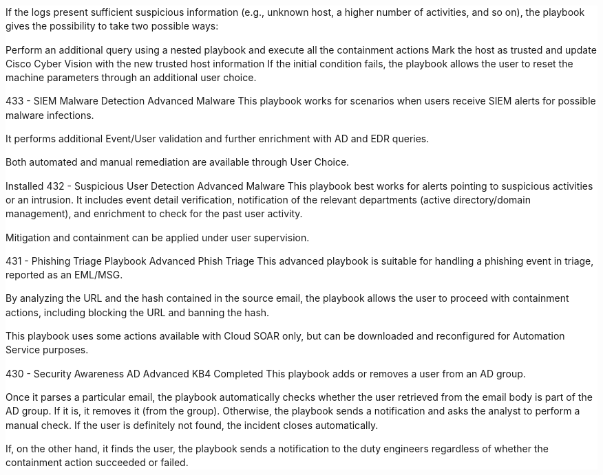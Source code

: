 If the logs present sufficient suspicious information (e.g., unknown host, a higher number of activities, and so on), the playbook gives the possibility to take two possible ways:

Perform an additional query using a nested playbook and execute all the containment actions
Mark the host as trusted and update Cisco Cyber Vision with the new trusted host information
If the initial condition fails, the playbook allows the user to reset the machine parameters through an additional user choice.






433 - SIEM Malware Detection Advanced
Malware
This playbook works for scenarios when users receive SIEM alerts for possible malware infections.

It performs additional Event/User validation and further enrichment with AD and EDR queries.

Both automated and manual remediation are available through User Choice.






Installed
432 - Suspicious User Detection Advanced
Malware
This playbook best works for alerts pointing to suspicious activities or an intrusion. It includes event detail verification, notification of the relevant departments (active directory/domain management), and enrichment to check for the past user activity.

Mitigation and containment can be applied under user supervision.






431 - Phishing Triage Playbook Advanced
Phish Triage
This advanced playbook is suitable for handling a phishing event in triage, reported as an EML/MSG.

By analyzing the URL and the hash contained in the source email, the playbook allows the user to proceed with containment actions, including blocking the URL and banning the hash.

This playbook uses some actions available with Cloud SOAR only, but can be downloaded and reconfigured for Automation Service purposes.






430 - Security Awareness AD Advanced
KB4 Completed
This playbook adds or removes a user from an AD group.

Once it parses a particular email, the playbook automatically checks whether the user retrieved from the email body is part of the AD group. If it is, it removes it (from the group). Otherwise, the playbook sends a notification and asks the analyst to perform a manual check. If the user is definitely not found, the incident closes automatically.

If, on the other hand, it finds the user, the playbook sends a notification to the duty engineers regardless of whether the containment action succeeded or failed.
